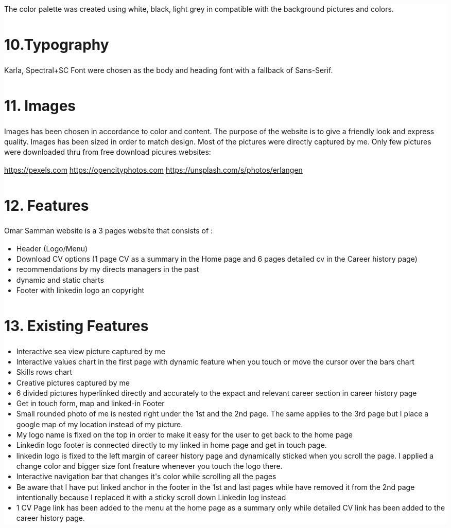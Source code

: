 The color palette was created using white, black, light grey in compatible with the background pictures and colors.


# 10.Typography

Karla, Spectral+SC Font were chosen as the body and heading font with a fallback of Sans-Serif.

# 11. Images

Images has been chosen in accordance to color and content. The purpose of the website is to give a friendly look and express quality. Images has been sized in order to match design. Most of the pictures were directly captured by me. Only few pictures were downloaded thru from free download picures websites:

https://pexels.com
https://opencityphotos.com
https://unsplash.com/s/photos/erlangen


# 12. Features

Omar Samman website is a 3 pages website that consists of :

- Header (Logo/Menu)
- Download CV options (1 page CV as a summary in the Home page and 6 pages detailed cv in the Career history page)
- recommendations by my directs managers in the past
- dynamic and static charts
- Footer with linkedin logo an copyright

# 13. Existing Features

- Interactive sea view picture captured by me
- Interactive values chart in the first page with dynamic feature when you touch or move the cursor over the bars chart 
- Skills rows chart 
- Creative pictures captured by me
- 6 divided pictures hyperlinked directly and accurately to the expact and relevant career section in career history page
- Get in touch form, map and linked-in Footer
- Small rounded photo of me is nested right under the 1st and the 2nd page. The same applies to the 3rd page but I place a google map of my location instead of my picture. 
- My logo name is fixed on the top in order to make it easy for the user to get back to the home page
- Linkedin logo footer is connected directly to my linked in home page and get in touch page. 
- linkedin logo is fixed to the left margin of career history page and dynamically sticked when you scroll the page. I applied a change color and bigger size font freature whenever you touch the logo there.
- Interactive navigation bar that changes it's color while scrolling all the pages
- Be aware that I have put linked anchor in the footer in the 1st and last pages while have removed it from the 2nd page intentionally because I replaced it with a sticky scroll down Linkedin log instead
- 1 CV Page link has been added to the menu at the home page as a summary only while detailed CV link has been added to the career history page.
 